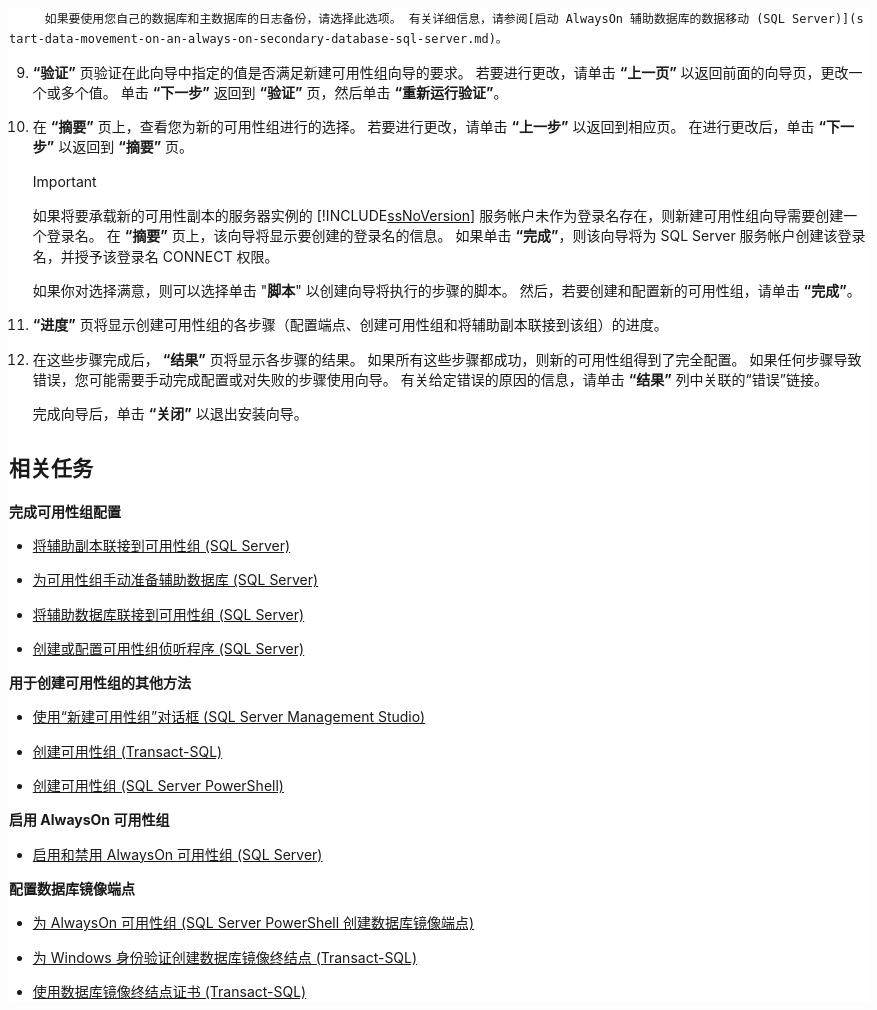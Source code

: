          如果要使用您自己的数据库和主数据库的日志备份，请选择此选项。 有关详细信息，请参阅[启动 AlwaysOn 辅助数据库的数据移动 (SQL Server)](start-data-movement-on-an-always-on-secondary-database-sql-server.md)。  
  
9. **“验证”** 页验证在此向导中指定的值是否满足新建可用性组向导的要求。 若要进行更改，请单击 **“上一页”** 以返回前面的向导页，更改一个或多个值。 单击 **“下一步”** 返回到 **“验证”** 页，然后单击 **“重新运行验证”**。  
  
10. 在 **“摘要”** 页上，查看您为新的可用性组进行的选择。 若要进行更改，请单击 **“上一步”** 以返回到相应页。 在进行更改后，单击 **“下一步”** 以返回到 **“摘要”** 页。  
  
    > [!IMPORTANT]  
    >  如果将要承载新的可用性副本的服务器实例的 [!INCLUDE[ssNoVersion](../../../includes/ssnoversion-md.md)] 服务帐户未作为登录名存在，则新建可用性组向导需要创建一个登录名。 在 **“摘要”** 页上，该向导将显示要创建的登录名的信息。 如果单击 **“完成”**，则该向导将为 SQL Server 服务帐户创建该登录名，并授予该登录名 CONNECT 权限。  
  
     如果你对选择满意，则可以选择单击 "**脚本**" 以创建向导将执行的步骤的脚本。 然后，若要创建和配置新的可用性组，请单击 **“完成”**。  
  
11. **“进度”** 页将显示创建可用性组的各步骤（配置端点、创建可用性组和将辅助副本联接到该组）的进度。  
  
12. 在这些步骤完成后， **“结果”** 页将显示各步骤的结果。 如果所有这些步骤都成功，则新的可用性组得到了完全配置。 如果任何步骤导致错误，您可能需要手动完成配置或对失败的步骤使用向导。 有关给定错误的原因的信息，请单击 **“结果”** 列中关联的“错误”链接。  
  
     完成向导后，单击 **“关闭”** 以退出安装向导。  
  
##  <a name="related-tasks"></a><a name="RelatedTasks"></a> 相关任务  
 **完成可用性组配置**  
  
-   [将辅助副本联接到可用性组 (SQL Server)](join-a-secondary-replica-to-an-availability-group-sql-server.md)  
  
-   [为可用性组手动准备辅助数据库 (SQL Server)](manually-prepare-a-secondary-database-for-an-availability-group-sql-server.md)  
  
-   [将辅助数据库联接到可用性组 (SQL Server)](join-a-secondary-database-to-an-availability-group-sql-server.md)  
  
-   [创建或配置可用性组侦听程序 (SQL Server)](create-or-configure-an-availability-group-listener-sql-server.md)  
  
 **用于创建可用性组的其他方法**  
  
-   [使用“新建可用性组”对话框 (SQL Server Management Studio)](use-the-new-availability-group-dialog-box-sql-server-management-studio.md)  
  
-   [创建可用性组 (Transact-SQL)](create-an-availability-group-transact-sql.md)  
  
-   [创建可用性组 (SQL Server PowerShell)](../../../powershell/sql-server-powershell.md)  
  
 **启用 AlwaysOn 可用性组**  
  
-   [启用和禁用 AlwaysOn 可用性组 (SQL Server)](enable-and-disable-always-on-availability-groups-sql-server.md)  
  
 **配置数据库镜像端点**  
  
-   [为 AlwaysOn 可用性组 &#40;SQL Server PowerShell 创建数据库镜像端点&#41;](database-mirroring-always-on-availability-groups-powershell.md)  
  
-   [为 Windows 身份验证创建数据库镜像终结点 (Transact-SQL)](../../database-mirroring/create-a-database-mirroring-endpoint-for-windows-authentication-transact-sql.md)  
  
-   [使用数据库镜像终结点证书 (Transact-SQL)](../../database-mirroring/use-certificates-for-a-database-mirroring-endpoint-transact-sql.md)  
  